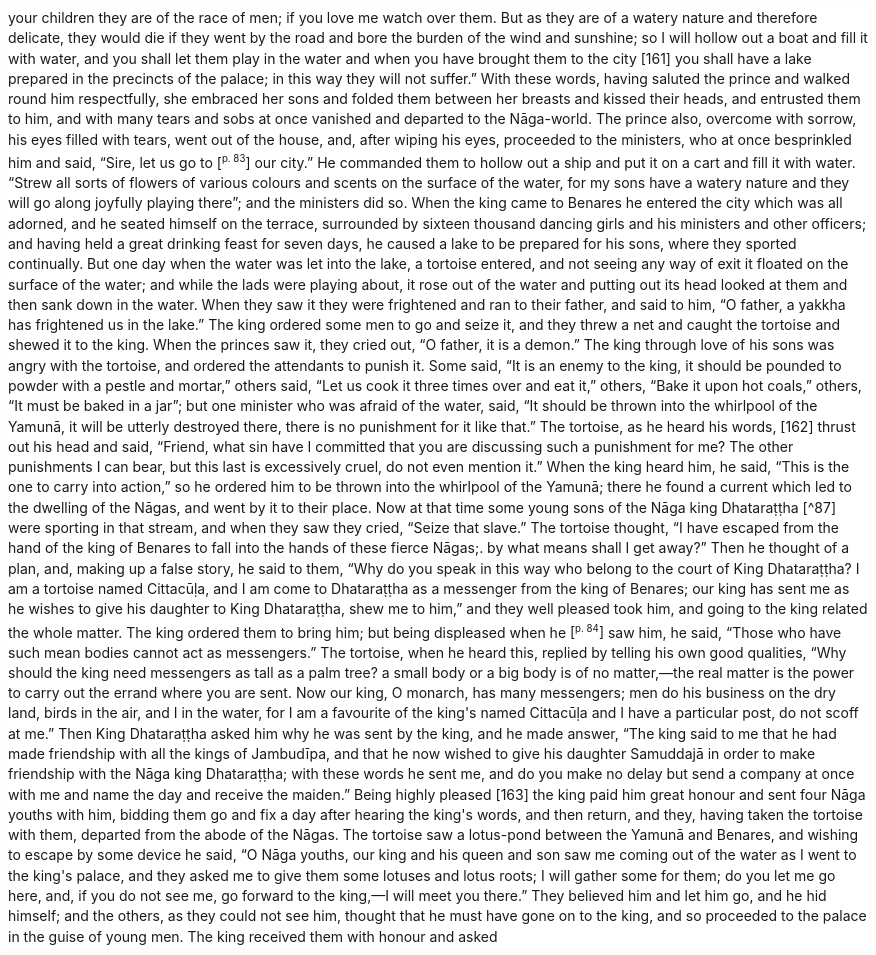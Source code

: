 your children they are of the race of men; if you love me watch over them. But as they are of a watery nature and therefore delicate, they would die if they went by the road and bore the burden of the wind and sunshine; so I will hollow out a boat and fill it with water, and you shall let them play in the water and when you have brought them to the city \[161\] you shall have a lake prepared in the precincts of the palace; in this way they will not suffer.” With these words, having saluted the prince and walked round him respectfully, she embraced her sons and folded them between her breasts and kissed their heads, and entrusted them to him, and with many tears and sobs at once vanished and departed to the Nāga-world. The prince also, overcome with sorrow, his eyes filled with tears, went out of the house, and, after wiping his eyes, proceeded to the ministers, who at once besprinkled him and said, “Sire, let us go to <span id="p83">[<sup><small>p. 83</small></sup>]</span> our city.” He commanded them to hollow out a ship and put it on a cart and fill it with water. “Strew all sorts of flowers of various colours and scents on the surface of the water, for my sons have a watery nature and they will go along joyfully playing there”; and the ministers did so. When the king came to Benares he entered the city which was all adorned, and he seated himself on the terrace, surrounded by sixteen thousand dancing girls and his ministers and other officers; and having held a great drinking feast for seven days, he caused a lake to be prepared for his sons, where they sported continually. But one day when the water was let into the lake, a tortoise entered, and not seeing any way of exit it floated on the surface of the water; and while the lads were playing about, it rose out of the water and putting out its head looked at them and then sank down in the water. When they saw it they were frightened and ran to their father, and said to him, “O father, a yakkha has frightened us in the lake.” The king ordered some men to go and seize it, and they threw a net and caught the tortoise and shewed it to the king. When the princes saw it, they cried out, “O father, it is a demon.” The king through love of his sons was angry with the tortoise, and ordered the attendants to punish it. Some said, “It is an enemy to the king, it should be pounded to powder with a pestle and mortar,” others said, “Let us cook it three times over and eat it,” others, “Bake it upon hot coals,” others, “It must be baked in a jar”; but one minister who was afraid of the water, said, “It should be thrown into the whirlpool of the Yamunā, it will be utterly destroyed there, there is no punishment for it like that.” The tortoise, as he heard his words, \[162\] thrust out his head and said, “Friend, what sin have I committed that you are discussing such a punishment for me? The other punishments I can bear, but this last is excessively cruel, do not even mention it.” When the king heard him, he said, “This is the one to carry into action,” so he ordered him to be thrown into the whirlpool of the Yamunā; there he found a current which led to the dwelling of the Nāgas, and went by it to their place. Now at that time some young sons of the Nāga king Dhataraṭṭha [^87] were sporting in that stream, and when they saw they cried, “Seize that slave.” The tortoise thought, “I have escaped from the hand of the king of Benares to fall into the hands of these fierce Nāgas;. by what means shall I get away?” Then he thought of a plan, and, making up a false story, he said to them, “Why do you speak in this way who belong to the court of King Dhataraṭṭha? I am a tortoise named Cittacūḷa, and I am come to Dhataraṭṭha as a messenger from the king of Benares; our king has sent me as he wishes to give his daughter to King Dhataraṭṭha, shew me to him,” and they well pleased took him, and going to the king related the whole matter. The king ordered them to bring him; but being displeased when he <span id="p84">[<sup><small>p. 84</small></sup>]</span> saw him, he said, “Those who have such mean bodies cannot act as messengers.” The tortoise, when he heard this, replied by telling his own good qualities, “Why should the king need messengers as tall as a palm tree? a small body or a big body is of no matter,—the real matter is the power to carry out the errand where you are sent. Now our king, O monarch, has many messengers; men do his business on the dry land, birds in the air, and I in the water, for I am a favourite of the king's named Cittacūḷa and I have a particular post, do not scoff at me.” Then King Dhataraṭṭha asked him why he was sent by the king, and he made answer, “The king said to me that he had made friendship with all the kings of Jambudīpa, and that he now wished to give his daughter Samuddajā in order to make friendship with the Nāga king Dhataraṭṭha; with these words he sent me, and do you make no delay but send a company at once with me and name the day and receive the maiden.” Being highly pleased \[163\] the king paid him great honour and sent four Nāga youths with him, bidding them go and fix a day after hearing the king's words, and then return, and they, having taken the tortoise with them, departed from the abode of the Nāgas. The tortoise saw a lotus-pond between the Yamunā and Benares, and wishing to escape by some device he said, “O Nāga youths, our king and his queen and son saw me coming out of the water as I went to the king's palace, and they asked me to give them some lotuses and lotus roots; I will gather some for them; do you let me go here, and, if you do not see me, go forward to the king,—I will meet you there.” They believed him and let him go, and he hid himself; and the others, as they could not see him, thought that he must have gone on to the king, and so proceeded to the palace in the guise of young men. The king received them with honour and asked

[^88]: 83:1 The Nāga king.
[^89]: 85:1 Varuṇa is called a Nāga rāja in Lalita Vistara, p. 249, 13. These lines seem to be a quotation from another poem.
[^90]: 85:2 Names of Nāga tribes.
[^91]: 86:1 “Nagara-khaṇḍam niṭṭhitam.”
[^92]: 87:1 I read this by conjecture for Virukkha.
[^93]: 88:1 In I. 39012 we read _caturaṅgasamānnāgataṁ brahmacariyavāsaṁ vasiṁ,_ which by the light of II. 190 ff. we may interpret “free from jealousy, drunkenness, desire, and wrath.” (But compare _Maj. Nik._ I. 77.) I do not find it however in connexion with the Uposatha vow; although eight divisions of this are recognised in IV. 3186, trans. p. 200. The _Catuposatha Jātaka,_ No. 441, would have thrown light on this subject; but its name only is mentioned in its proper place, a reference being given to another which has not been identified.
[^94]: 88:2 “Uposatha-khaṇḍaṁ niṭṭhitaṁ.”
[^95]: 88:3 He is called later on Alambāyana, see p. 95.
[^96]: 91:1 The four lokapālas.
[^97]: 91:2 Sakka's heaven.
[^98]: 92:1 “Vanappavesana-khaṇḍam niṭṭhitaṁ.”
[^99]: 93:1 _Jāt._ 518, Vol. V. p. 43 (trans.).
[^100]: 93:2 Bd _samūlo,_ “roots and all,” which suits the context better.
[^101]: 94:1 Or perhaps “causing bringing its splendour amongst them.”
[^102]: 96:1 Cf. Hitopad. IV., story 8.
[^103]: 97:1 “Sīla-khaṇḍam niṭṭhitaṁ.”
[^104]: 97:2 Would their full gaze have made the offender blind?
[^105]: 98:1 Bs. _vappito,_ from _vappo?_ The text reads _vippito._
[^106]: 98:2 Through the guilt which he would incur through eating.
[^107]: 98:3 Kīḷana-khaṇḍam niṭṭhitaṁ.
[^108]: 101:1 See _supra,_ [p. 85](#p85).
[^109]: 101:2 See [p. 87](#p87).
[^110]: 101:3 I read _osapissanti_ (_√avaçap_).
[^111]: 102:1 Read _maṭṭasātakaṁ,_ cf. p. 34, 1. 23, text.
[^112]: 105:1 Nāgara-pavesana-khaṇḍam niṭṭhitaṁ.
[^113]: 105:2 Cf. p. 100.
[^114]: 106:1 The text reads _Kaṁsassa,_ “another name for the king of Kāsi” (Schol.).
[^115]: 107:1 “Mahāsattassa pārīyesana-khaṇḍam niṭṭhitaṁ.”
[^116]: 110:1 See p. 106.
[^117]: 110:2 The Kambojas were a north-western tribe who were supposed to have lost their original Aryan customs and to have become barbarous, see _Manu,_ X. 44.
[^118]: 111:1 _A-kāsiyā._
[^119]: 111:2 _Vossaggavibhaṅgam_ may mean “difference of occupation.”
[^120]: 112:1 See V. p. 3224.
[^121]: 113:1 Does this refer to his whiskers? or is it to be taken literally?